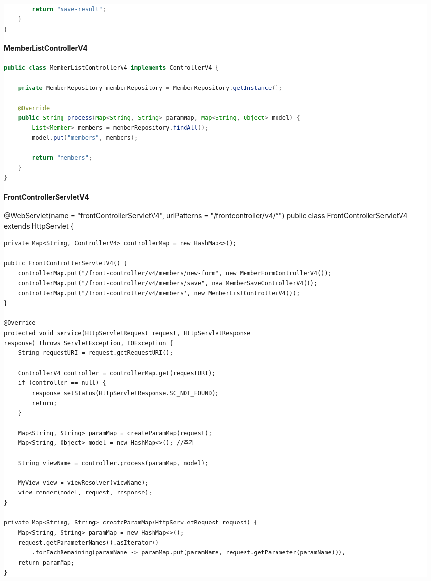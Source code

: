 ```java
        return "save-result";
    }
}
```

#### MemberListControllerV4
```java
public class MemberListControllerV4 implements ControllerV4 {
    
    private MemberRepository memberRepository = MemberRepository.getInstance();
    
    @Override
    public String process(Map<String, String> paramMap, Map<String, Object> model) {
        List<Member> members = memberRepository.findAll();
        model.put("members", members);
        
        return "members";
    }
}
```

#### FrontControllerServletV4
@WebServlet(name = "frontControllerServletV4", urlPatterns = "/frontcontroller/v4/*")
public class FrontControllerServletV4 extends HttpServlet {

    private Map<String, ControllerV4> controllerMap = new HashMap<>();
    
    public FrontControllerServletV4() {
        controllerMap.put("/front-controller/v4/members/new-form", new MemberFormControllerV4());
        controllerMap.put("/front-controller/v4/members/save", new MemberSaveControllerV4());
        controllerMap.put("/front-controller/v4/members", new MemberListControllerV4());
    }
    
    @Override
    protected void service(HttpServletRequest request, HttpServletResponse
    response) throws ServletException, IOException {
        String requestURI = request.getRequestURI();
        
        ControllerV4 controller = controllerMap.get(requestURI);
        if (controller == null) {
	        response.setStatus(HttpServletResponse.SC_NOT_FOUND);
	        return;
    	}
        
        Map<String, String> paramMap = createParamMap(request);
        Map<String, Object> model = new HashMap<>(); //추가

        String viewName = controller.process(paramMap, model);

        MyView view = viewResolver(viewName);
        view.render(model, request, response);
    }
    
    private Map<String, String> createParamMap(HttpServletRequest request) {
    	Map<String, String> paramMap = new HashMap<>();
	    request.getParameterNames().asIterator()
            .forEachRemaining(paramName -> paramMap.put(paramName, request.getParameter(paramName)));
        return paramMap;
    }
    